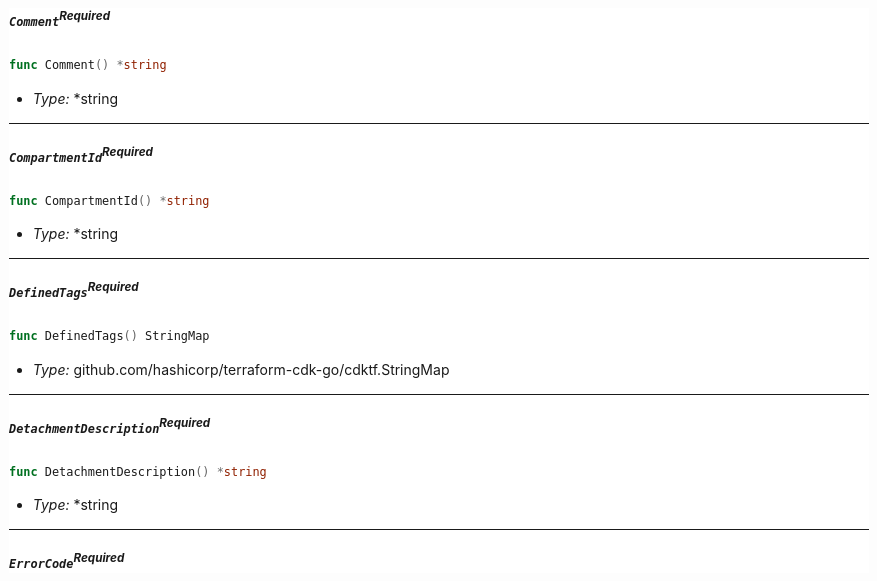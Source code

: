 ##### `Comment`<sup>Required</sup> <a name="Comment" id="rhizo-co-terraform-provider-oci.dataOciOperatorAccessControlOperatorControlAssignment.DataOciOperatorAccessControlOperatorControlAssignment.property.comment"></a>

```go
func Comment() *string
```

- *Type:* *string

---

##### `CompartmentId`<sup>Required</sup> <a name="CompartmentId" id="rhizo-co-terraform-provider-oci.dataOciOperatorAccessControlOperatorControlAssignment.DataOciOperatorAccessControlOperatorControlAssignment.property.compartmentId"></a>

```go
func CompartmentId() *string
```

- *Type:* *string

---

##### `DefinedTags`<sup>Required</sup> <a name="DefinedTags" id="rhizo-co-terraform-provider-oci.dataOciOperatorAccessControlOperatorControlAssignment.DataOciOperatorAccessControlOperatorControlAssignment.property.definedTags"></a>

```go
func DefinedTags() StringMap
```

- *Type:* github.com/hashicorp/terraform-cdk-go/cdktf.StringMap

---

##### `DetachmentDescription`<sup>Required</sup> <a name="DetachmentDescription" id="rhizo-co-terraform-provider-oci.dataOciOperatorAccessControlOperatorControlAssignment.DataOciOperatorAccessControlOperatorControlAssignment.property.detachmentDescription"></a>

```go
func DetachmentDescription() *string
```

- *Type:* *string

---

##### `ErrorCode`<sup>Required</sup> <a name="ErrorCode" id="rhizo-co-terraform-provider-oci.dataOciOperatorAccessControlOperatorControlAssignment.DataOciOperatorAccessControlOperatorControlAssignment.property.errorCode"></a>
